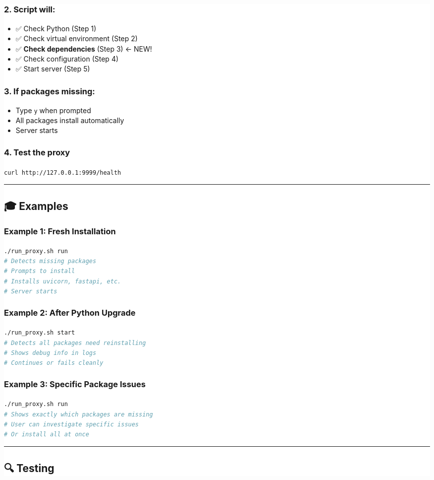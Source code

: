 ### 2. Script will:
- ✅ Check Python (Step 1)
- ✅ Check virtual environment (Step 2)
- ✅ **Check dependencies** (Step 3) ← NEW!
- ✅ Check configuration (Step 4)
- ✅ Start server (Step 5)

### 3. If packages missing:
- Type `y` when prompted
- All packages install automatically
- Server starts

### 4. Test the proxy
```bash
curl http://127.0.0.1:9999/health
```

---

## 🎓 Examples

### Example 1: Fresh Installation
```bash
./run_proxy.sh run
# Detects missing packages
# Prompts to install
# Installs uvicorn, fastapi, etc.
# Server starts
```

### Example 2: After Python Upgrade
```bash
./run_proxy.sh start
# Detects all packages need reinstalling
# Shows debug info in logs
# Continues or fails cleanly
```

### Example 3: Specific Package Issues
```bash
./run_proxy.sh run
# Shows exactly which packages are missing
# User can investigate specific issues
# Or install all at once
```

---

## 🔍 Testing
